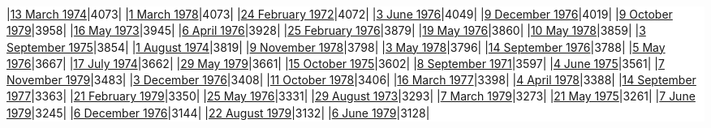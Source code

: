|[13 March 1974](https://historichansard.net/senate/1974/19740313_senate_28_s59/)|4073|
|[1 March 1978](https://historichansard.net/senate/1978/19780301_senate_31_s76/)|4073|
|[24 February 1972](https://historichansard.net/senate/1972/19720224_senate_27_s51/)|4072|
|[3 June 1976](https://historichansard.net/senate/1976/19760603_senate_30_s68/)|4049|
|[9 December 1976](https://historichansard.net/senate/1976/19761209_senate_30_s70/)|4019|
|[9 October 1979](https://historichansard.net/senate/1979/19791009_senate_31_s82/)|3958|
|[16 May 1973](https://historichansard.net/senate/1973/19730516_senate_28_s56/)|3945|
|[6 April 1976](https://historichansard.net/senate/1976/19760406_senate_30_s67/)|3928|
|[25 February 1976](https://historichansard.net/senate/1976/19760225_senate_30_s67/)|3879|
|[19 May 1976](https://historichansard.net/senate/1976/19760519_senate_30_s68/)|3860|
|[10 May 1978](https://historichansard.net/senate/1978/19780510_senate_31_s77/)|3859|
|[3 September 1975](https://historichansard.net/senate/1975/19750903_senate_29_s65/)|3854|
|[1 August 1974](https://historichansard.net/senate/1974/19740801_senate_29_s60/)|3819|
|[9 November 1978](https://historichansard.net/senate/1978/19781109_senate_31_s79/)|3798|
|[3 May 1978](https://historichansard.net/senate/1978/19780503_senate_31_s77/)|3796|
|[14 September 1976](https://historichansard.net/senate/1976/19760914_senate_30_s69/)|3788|
|[5 May 1976](https://historichansard.net/senate/1976/19760505_senate_30_s68/)|3667|
|[17 July 1974](https://historichansard.net/senate/1974/19740717_senate_29_s60/)|3662|
|[29 May 1979](https://historichansard.net/senate/1979/19790529_senate_31_s81/)|3661|
|[15 October 1975](https://historichansard.net/senate/1975/19751015_senate_29_s66/)|3602|
|[8 September 1971](https://historichansard.net/senate/1971/19710908_senate_27_s49/)|3597|
|[4 June 1975](https://historichansard.net/senate/1975/19750604_senate_29_s64/)|3561|
|[7 November 1979](https://historichansard.net/senate/1979/19791107_senate_31_s83/)|3483|
|[3 December 1976](https://historichansard.net/senate/1976/19761203_senate_30_s70/)|3408|
|[11 October 1978](https://historichansard.net/senate/1978/19781011_senate_31_s78/)|3406|
|[16 March 1977](https://historichansard.net/senate/1977/19770316_senate_30_s72/)|3398|
|[4 April 1978](https://historichansard.net/senate/1978/19780404_senate_31_s76/)|3388|
|[14 September 1977](https://historichansard.net/senate/1977/19770914_senate_30_s74/)|3363|
|[21 February 1979](https://historichansard.net/senate/1979/19790221_senate_31_s80/)|3350|
|[25 May 1976](https://historichansard.net/senate/1976/19760525_senate_30_s68/)|3331|
|[29 August 1973](https://historichansard.net/senate/1973/19730829_senate_28_s57/)|3293|
|[7 March 1979](https://historichansard.net/senate/1979/19790307_SENATE_31_S80/)|3273|
|[21 May 1975](https://historichansard.net/senate/1975/19750521_senate_29_s64/)|3261|
|[7 June 1979](https://historichansard.net/senate/1979/19790607_senate_31_s81/)|3245|
|[6 December 1976](https://historichansard.net/senate/1976/19761206_senate_30_s70/)|3144|
|[22 August 1979](https://historichansard.net/senate/1979/19790822_senate_31_s82/)|3132|
|[6 June 1979](https://historichansard.net/senate/1979/19790606_senate_31_s81/)|3128|